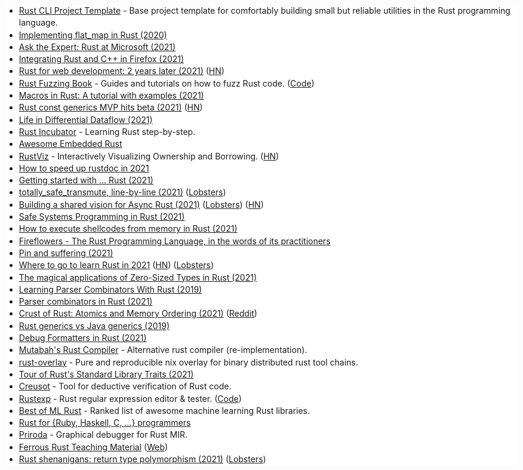 - [Rust CLI Project Template](https://github.com/ssokolow/rust-cli-boilerplate) - Base project template for comfortably building small but reliable utilities in the Rust programming language.
- [Implementing flat_map in Rust (2020)](https://www.eltonpinto.me/blog/posts/implementing_flatmap_in_rust/)
- [Ask the Expert: Rust at Microsoft (2021)](https://www.youtube.com/watch?v=1uAsA1hm52I)
- [Integrating Rust and C++ in Firefox (2021)](https://manishearth.github.io/blog/2021/02/22/integrating-rust-and-c-plus-plus-in-firefox/)
- [Rust for web development: 2 years later (2021)](https://kerkour.com/blog/rust-for-web-development-2-years-later/) ([HN](https://news.ycombinator.com/item?id=26253448))
- [Rust Fuzzing Book](https://rust-fuzz.github.io/book/) - Guides and tutorials on how to fuzz Rust code. ([Code](https://github.com/rust-fuzz/book))
- [Macros in Rust: A tutorial with examples (2021)](https://blog.logrocket.com/macros-in-rust-a-tutorial-with-examples/)
- [Rust const generics MVP hits beta (2021)](https://blog.rust-lang.org/2021/02/26/const-generics-mvp-beta.html) ([HN](https://news.ycombinator.com/item?id=26276449))
- [Life in Differential Dataflow (2021)](https://materialize.com/life-in-differential-dataflow/)
- [Rust Incubator](https://github.com/instrumentisto/rust-incubator) - Learning Rust step-by-step.
- [Awesome Embedded Rust](https://github.com/rust-embedded/awesome-embedded-rust)
- [RustViz](https://github.com/rustviz/rustviz) - Interactively Visualizing Ownership and Borrowing. ([HN](https://news.ycombinator.com/item?id=27741963))
- [How to speed up rustdoc in 2021](https://txti.es/fckc0)
- [Getting started with ... Rust (2021)](https://stackoverflow.blog/2021/03/15/getting-started-with-rust/)
- [totally_safe_transmute, line-by-line (2021)](https://blog.yossarian.net/) ([Lobsters](https://lobste.rs/s/9rmsyl/totally_safe_transmute_line_by_line))
- [Building a shared vision for Async Rust (2021)](https://blog.rust-lang.org/2021/03/18/async-vision-doc.html) ([Lobsters](https://lobste.rs/s/gziwe9/building_shared_vision_for_async_rust)) ([HN](https://news.ycombinator.com/item?id=26503809))
- [Safe Systems Programming in Rust (2021)](https://cacm.acm.org/magazines/2021/4/251364-safe-systems-programming-in-rust/fulltext)
- [How to execute shellcodes from memory in Rust (2021)](https://kerkour.com/blog/rust-execute-from-memory/)
- [Fireflowers - The Rust Programming Language, in the words of its practitioners](https://brson.github.io/fireflowers/)
- [Pin and suffering (2021)](https://fasterthanli.me/articles/pin-and-suffering)
- [Where to go to learn Rust in 2021](https://loige.co/where-to-go-to-learn-rust-in-2021/) ([HN](https://news.ycombinator.com/item?id=26613625)) ([Lobsters](https://lobste.rs/s/sy7y7f/where_go_learn_rust_2021))
- [The magical applications of Zero-Sized Types in Rust (2021)](https://www.hardmo.de/article/2021-03-14-zst-proof-types.md)
- [Learning Parser Combinators With Rust (2019)](https://bodil.lol/parser-combinators/)
- [Parser combinators in Rust (2021)](https://doma.dev/blog/parsing-stuff-in-rust/)
- [Crust of Rust: Atomics and Memory Ordering (2021)](https://www.youtube.com/watch?v=rMGWeSjctlY) ([Reddit](https://www.reddit.com/r/rust/comments/miucih/crust_of_rust_atomics_and_memory_ordering_video/))
- [Rust generics vs Java generics (2019)](https://fasterthanli.me/articles/rust-vs-java-generics)
- [Debug Formatters in Rust (2021)](https://www.youtube.com/watch?v=aYE0frR-kGs)
- [Mutabah's Rust Compiler](https://github.com/thepowersgang/mrustc) - Alternative rust compiler (re-implementation).
- [rust-overlay](https://github.com/oxalica/rust-overlay) - Pure and reproducible nix overlay for binary distributed rust tool chains.
- [Tour of Rust's Standard Library Traits (2021)](https://github.com/pretzelhammer/rust-blog/blob/master/posts/tour-of-rusts-standard-library-traits.md)
- [Creusot](https://github.com/xldenis/creusot) - Tool for deductive verification of Rust code.
- [Rustexp](https://rustexp.lpil.uk/) - Rust regular expression editor & tester. ([Code](https://github.com/lpil/rustexp))
- [Best of ML Rust](https://github.com/e-tony/best-of-ml-rust) - Ranked list of awesome machine learning Rust libraries.
- [Rust for {Ruby, Haskell, C, ...} programmers](https://github.com/mre/rust-for-x)
- [Priroda](https://github.com/oli-obk/priroda) - Graphical debugger for Rust MIR.
- [Ferrous Rust Teaching Material](https://github.com/ferrous-systems/teaching-material) ([Web](https://ferrous-systems.github.io/teaching-material/index.html))
- [Rust shenanigans: return type polymorphism (2021)](https://loige.co/rust-shenanigans-return-type-polymorphism/) ([Lobsters](https://lobste.rs/s/w0ufh8/rust_shenanigans_return_type))